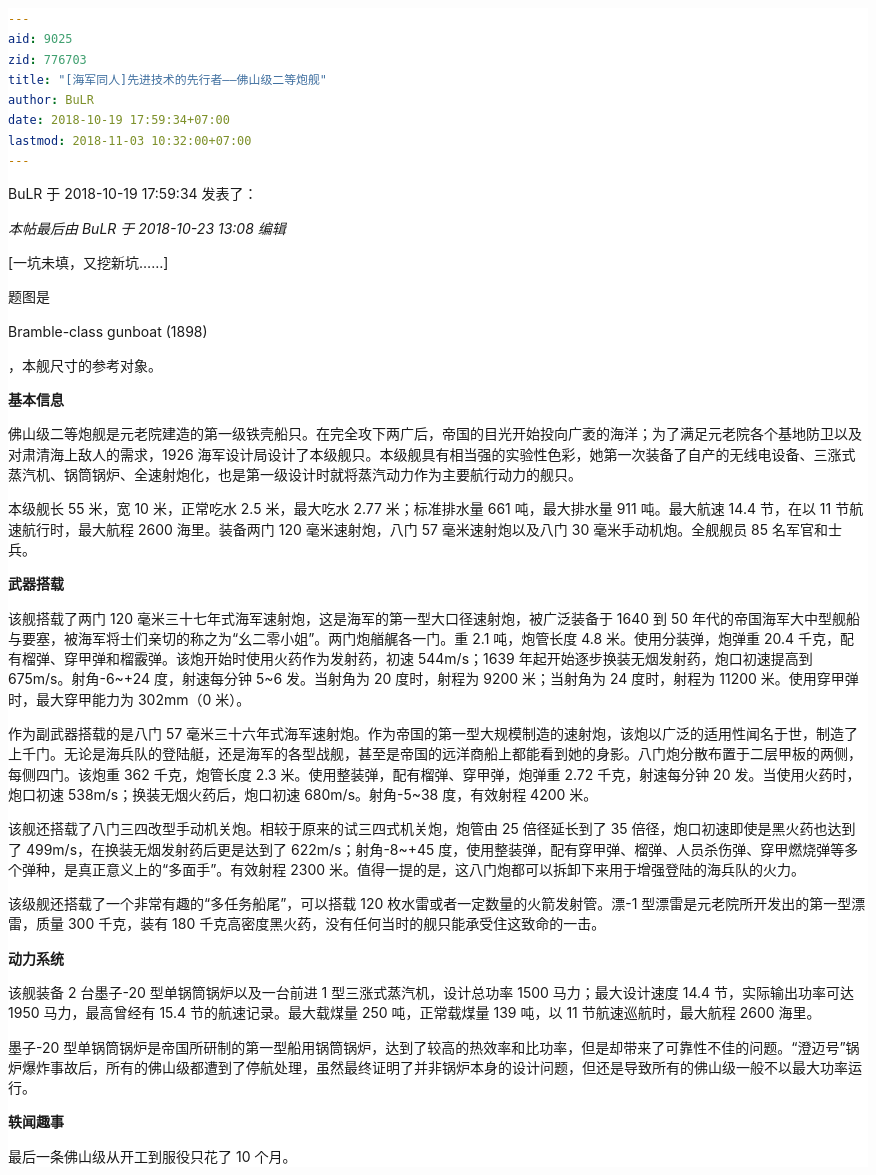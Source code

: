 ```yaml
---
aid: 9025
zid: 776703
title: "[海军同人]先进技术的先行者——佛山级二等炮舰"
author: BuLR
date: 2018-10-19 17:59:34+07:00
lastmod: 2018-11-03 10:32:00+07:00
---
```


BuLR 于 2018-10-19 17:59:34 发表了：

_本帖最后由 BuLR 于 2018-10-23 13:08 编辑_

[一坑未填，又挖新坑……]

题图是

Bramble-class gunboat (1898)

，本舰尺寸的参考对象。

**基本信息**

佛山级二等炮舰是元老院建造的第一级铁壳船只。在完全攻下两广后，帝国的目光开始投向广袤的海洋；为了满足元老院各个基地防卫以及对肃清海上敌人的需求，1926 海军设计局设计了本级舰只。本级舰具有相当强的实验性色彩，她第一次装备了自产的无线电设备、三涨式蒸汽机、锅筒锅炉、全速射炮化，也是第一级设计时就将蒸汽动力作为主要航行动力的舰只。

本级舰长 55 米，宽 10 米，正常吃水 2.5 米，最大吃水 2.77 米；标准排水量 661 吨，最大排水量 911 吨。最大航速 14.4 节，在以 11 节航速航行时，最大航程 2600 海里。装备两门 120 毫米速射炮，八门 57 毫米速射炮以及八门 30 毫米手动机炮。全舰舰员 85 名军官和士兵。

**武器搭载**

该舰搭载了两门 120 毫米三十七年式海军速射炮，这是海军的第一型大口径速射炮，被广泛装备于 1640 到 50 年代的帝国海军大中型舰船与要塞，被海军将士们亲切的称之为“幺二零小姐”。两门炮艏艉各一门。重 2.1 吨，炮管长度 4.8 米。使用分装弹，炮弹重 20.4 千克，配有榴弹、穿甲弹和榴霰弹。该炮开始时使用火药作为发射药，初速 544m/s；1639 年起开始逐步换装无烟发射药，炮口初速提高到 675m/s。射角-6~+24 度，射速每分钟 5~6 发。当射角为 20 度时，射程为 9200 米；当射角为 24 度时，射程为 11200 米。使用穿甲弹时，最大穿甲能力为 302mm（0 米）。

作为副武器搭载的是八门 57 毫米三十六年式海军速射炮。作为帝国的第一型大规模制造的速射炮，该炮以广泛的适用性闻名于世，制造了上千门。无论是海兵队的登陆艇，还是海军的各型战舰，甚至是帝国的远洋商船上都能看到她的身影。八门炮分散布置于二层甲板的两侧，每侧四门。该炮重 362 千克，炮管长度 2.3 米。使用整装弹，配有榴弹、穿甲弹，炮弹重 2.72 千克，射速每分钟 20 发。当使用火药时，炮口初速 538m/s；换装无烟火药后，炮口初速 680m/s。射角-5~38 度，有效射程 4200 米。

该舰还搭载了八门三四改型手动机关炮。相较于原来的试三四式机关炮，炮管由 25 倍径延长到了 35 倍径，炮口初速即使是黑火药也达到了 499m/s，在换装无烟发射药后更是达到了 622m/s；射角-8~+45 度，使用整装弹，配有穿甲弹、榴弹、人员杀伤弹、穿甲燃烧弹等多个弹种，是真正意义上的“多面手”。有效射程 2300 米。值得一提的是，这八门炮都可以拆卸下来用于增强登陆的海兵队的火力。

该级舰还搭载了一个非常有趣的“多任务船尾”，可以搭载 120 枚水雷或者一定数量的火箭发射管。漂-1 型漂雷是元老院所开发出的第一型漂雷，质量 300 千克，装有 180 千克高密度黑火药，没有任何当时的舰只能承受住这致命的一击。

**动力系统**

该舰装备 2 台墨子-20 型单锅筒锅炉以及一台前进 1 型三涨式蒸汽机，设计总功率 1500 马力；最大设计速度 14.4 节，实际输出功率可达 1950 马力，最高曾经有 15.4 节的航速记录。最大载煤量 250 吨，正常载煤量 139 吨，以 11 节航速巡航时，最大航程 2600 海里。

墨子-20 型单锅筒锅炉是帝国所研制的第一型船用锅筒锅炉，达到了较高的热效率和比功率，但是却带来了可靠性不佳的问题。“澄迈号”锅炉爆炸事故后，所有的佛山级都遭到了停航处理，虽然最终证明了并非锅炉本身的设计问题，但还是导致所有的佛山级一般不以最大功率运行。

**轶闻趣事**

最后一条佛山级从开工到服役只花了 10 个月。
